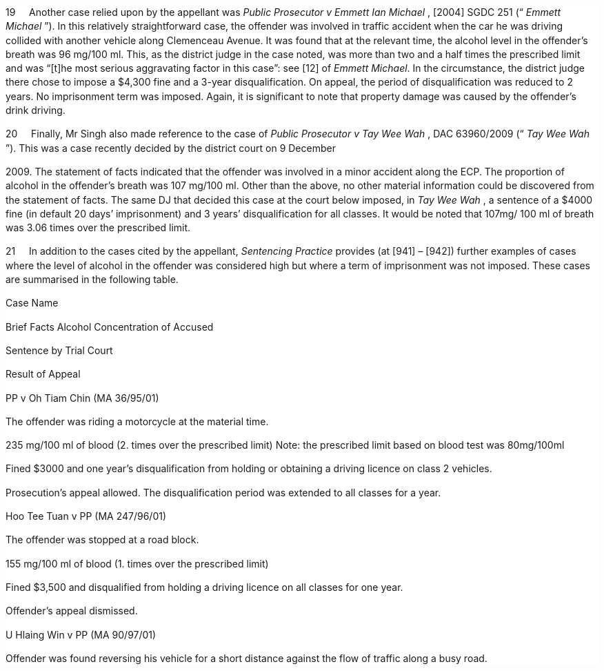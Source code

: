 19     Another case relied upon by the appellant was _Public Prosecutor v Emmett Ian Michael_ , <span class="citation">[2004] SGDC 251</span> (“ _Emmett Michael_ ”). In this relatively straightforward case, the offender was involved in traffic accident when the car he was driving collided with another vehicle along Clemenceau Avenue. It was found that at the relevant time, the alcohol level in the offender’s breath was 96 mg/100 ml. This, as the district judge in the case noted, was more than two and a half times the prescribed limit and was “[t]he most serious aggravating factor in this case”: see [12] of _Emmett Michael_. In the circumstance, the district judge there chose to impose a $4,300 fine and a 3-year disqualification. On appeal, the period of disqualification was reduced to 2 years. No imprisonment term was imposed. Again, it is significant to note that property damage was caused by the offender’s drink driving. 

20     Finally, Mr Singh also made reference to the case of _Public Prosecutor v Tay Wee Wah_ , DAC 63960/2009 (“ _Tay Wee Wah_ ”). This was a case recently decided by the district court on 9 December 

2009\. The statement of facts indicated that the offender was involved in a minor accident along the ECP. The proportion of alcohol in the offender’s breath was 107 mg/100 ml. Other than the above, no other material information could be discovered from the statement of facts. The same DJ that decided this case at the court below imposed, in _Tay Wee Wah_ , a sentence of a $4000 fine (in default 20 days’ imprisonment) and 3 years’ disqualification for all classes. It would be noted that 107mg/ 100 ml of breath was 3.06 times over the prescribed limit. 

21     In addition to the cases cited by the appellant, _Sentencing Practice_ provides (at [941] – [942]) further examples of cases where the level of alcohol in the offender was considered high but where a term of imprisonment was not imposed. These cases are summarised in the following table. 


 Case Name 

 Brief Facts Alcohol Concentration of Accused 

 Sentence by Trial Court 

 Result of Appeal 

 PP v Oh Tiam Chin (MA 36/95/01) 

 The offender was riding a motorcycle at the material time. 

 235 mg/100 ml of blood (2. times over the prescribed limit) Note: the prescribed limit based on blood test was 80mg/100ml 

 Fined $3000 and one year’s disqualification from holding or obtaining a driving licence on class 2 vehicles. 

 Prosecution’s appeal allowed. The disqualification period was extended to all classes for a year. 

 Hoo Tee Tuan v PP (MA 247/96/01) 

 The offender was stopped at a road block. 

 155 mg/100 ml of blood (1. times over the prescribed limit) 

 Fined $3,500 and disqualified from holding a driving licence on all classes for one year. 

 Offender’s appeal dismissed. 

 U Hlaing Win v PP (MA 90/97/01) 

 Offender was found reversing his vehicle for a short distance against the flow of traffic along a busy road. 
